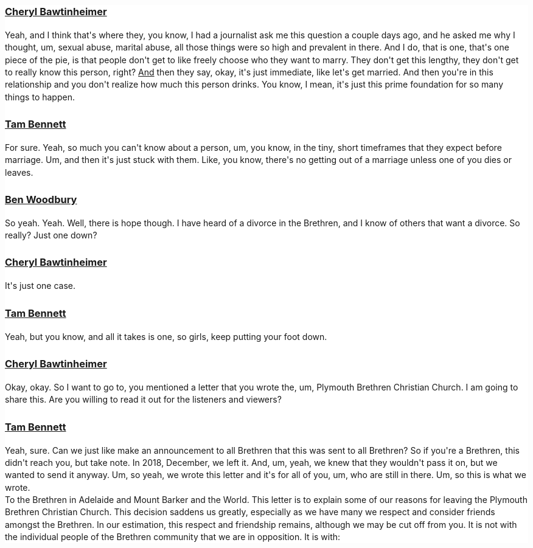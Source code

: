 ### [**Cheryl Bawtinheimer**](https://www.youtube.com/watch?v=CSaKWDyY35M&t=1813s)

Yeah, and I think that's where they, you know, I had a journalist ask me this question a couple days ago, and he asked me why I thought, um, sexual abuse, marital abuse, all those things were so high and prevalent in there. And I do, that is one, that's one piece of the pie, is that people don't get to like freely choose who they want to marry. They don't get this lengthy, they don't get to really know this person, right? [And](https://www.youtube.com/watch?v=CSaKWDyY35M&t=1844s) then they say, okay, it's just immediate, like let's get married. And then you're in this relationship and you don't realize how much this person drinks. You know, I mean, it's just this prime foundation for so many things to happen.

### [**Tam Bennett**](https://www.youtube.com/watch?v=CSaKWDyY35M&t=1858s)

For sure. Yeah, so much you can't know about a person, um, you know, in the tiny, short timeframes that they expect before marriage. Um, and then it's just stuck with them. Like, you know, there's no getting out of a marriage unless one of you dies or leaves.

### [**Ben Woodbury**](https://www.youtube.com/watch?v=CSaKWDyY35M&t=1876s)

So yeah. Yeah. Well, there is hope though. I have heard of a divorce in the Brethren, and I know of others that want a divorce. So really? Just one down?

### [**Cheryl Bawtinheimer**](https://www.youtube.com/watch?v=CSaKWDyY35M&t=1887s)

It's just one case.

### [**Tam Bennett**](https://www.youtube.com/watch?v=CSaKWDyY35M&t=1889s)

Yeah, but you know, and all it takes is one, so girls, keep putting your foot down.

### [**Cheryl Bawtinheimer**](https://www.youtube.com/watch?v=CSaKWDyY35M&t=1899s)

Okay, okay. So I want to go to, you mentioned a letter that you wrote the, um, Plymouth Brethren Christian Church. I am going to share this. Are you willing to read it out for the listeners and viewers?

### [**Tam Bennett**](https://www.youtube.com/watch?v=CSaKWDyY35M&t=1910s)

Yeah, sure. Can we just like make an announcement to all Brethren that this was sent to all Brethren? So if you're a Brethren, this didn't reach you, but take note. In 2018, December, we left it. And, um, yeah, we knew that they wouldn't pass it on, but we wanted to send it anyway. Um, so yeah, we wrote this letter and it's for all of you, um, who are still in there. Um, so this is what we wrote.   
To the Brethren in Adelaide and Mount Barker and the World. This letter is to explain some of our reasons for leaving the Plymouth Brethren Christian Church. This decision saddens us greatly, especially as we have many we respect and consider friends amongst the Brethren. In our estimation, this respect and friendship remains, although we may be cut off from you. It is not with the individual people of the Brethren community that we are in opposition. It is with:
